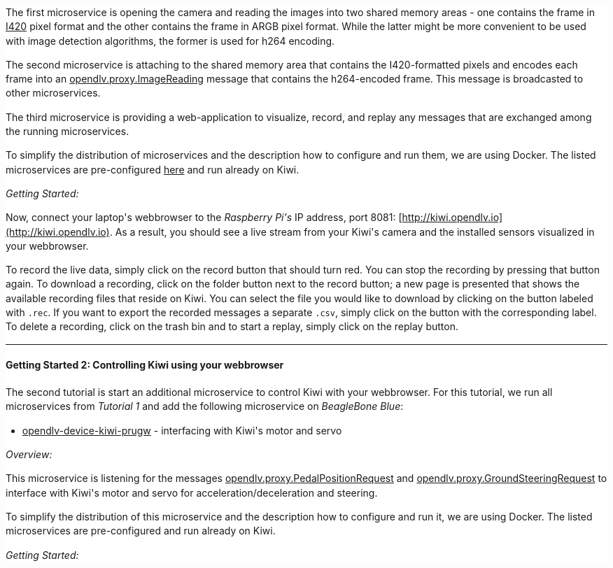 The first microservice is opening the camera and reading the images into two shared memory areas - one contains the frame in [I420](https://wiki.videolan.org/YUV/#I420) pixel format and the other contains the frame in ARGB pixel format. While the latter might be more convenient to be used with image detection algorithms, the former is used for h264 encoding.

The second microservice is attaching to the shared memory area that contains the I420-formatted pixels and encodes each frame into an [opendlv.proxy.ImageReading](https://github.com/chalmers-revere/opendlv.standard-message-set/blob/40f0cdb83632c3d122d2f35e028331494313330f/opendlv.odvd#L150-L155) message that contains the h264-encoded frame. This message is broadcasted to other microservices.

The third microservice is providing a web-application to visualize, record, and replay any messages that are exchanged among the running microservices.

To simplify the distribution of microservices and the description how to configure and run them, we are using Docker. The listed microservices are pre-configured [here](https://raw.githubusercontent.com/chalmers-revere/2018-wasp-summer-school/master/getting-started/rpi-camera-x264-viewer-kiwi.yml) and run already on Kiwi.

_Getting Started:_

Now, connect your laptop's webbrowser to the *Raspberry Pi's* IP address, port 8081: [http://kiwi.opendlv.io](http://kiwi.opendlv.io). As a result, you should see a live stream from your Kiwi's camera and the installed sensors visualized in your webbrowser.

To record the live data, simply click on the record button that should turn red. You can stop the recording by pressing that button again. To download a recording, click on the folder button next to the record button; a new page is presented that shows the available recording files that reside on Kiwi. You can select the file you would like to download by clicking on the button labeled with `.rec`. If you want to export the recorded messages a separate `.csv`, simply click on the button with the corresponding label. To delete a recording, click on the trash bin and to start a replay, simply click on the replay button.

---

#### Getting Started 2: Controlling Kiwi using your webbrowser

The second tutorial is start an additional microservice to control Kiwi with your webbrowser. For this tutorial, we run all microservices from *Tutorial 1* and add the following microservice on *BeagleBone Blue*:

* [opendlv-device-kiwi-prugw](https://github.com/chalmers-revere/opendlv-device-kiwi-prugw) - interfacing with Kiwi's motor and servo

_Overview:_

This microservice is listening for the messages [opendlv.proxy.PedalPositionRequest](https://github.com/chalmers-revere/opendlv.standard-message-set/blob/fb11778810a37d76d45e83e52ea054dac2e2a350/opendlv.odvd#L208-L210) and [opendlv.proxy.GroundSteeringRequest](https://github.com/chalmers-revere/opendlv.standard-message-set/blob/fb11778810a37d76d45e83e52ea054dac2e2a350/opendlv.odvd#L216-L218) to interface with Kiwi's motor and servo for acceleration/deceleration and steering.

To simplify the distribution of this microservice and the description how to configure and run it, we are using Docker. The listed microservices are pre-configured and run already on Kiwi.

_Getting Started:_
